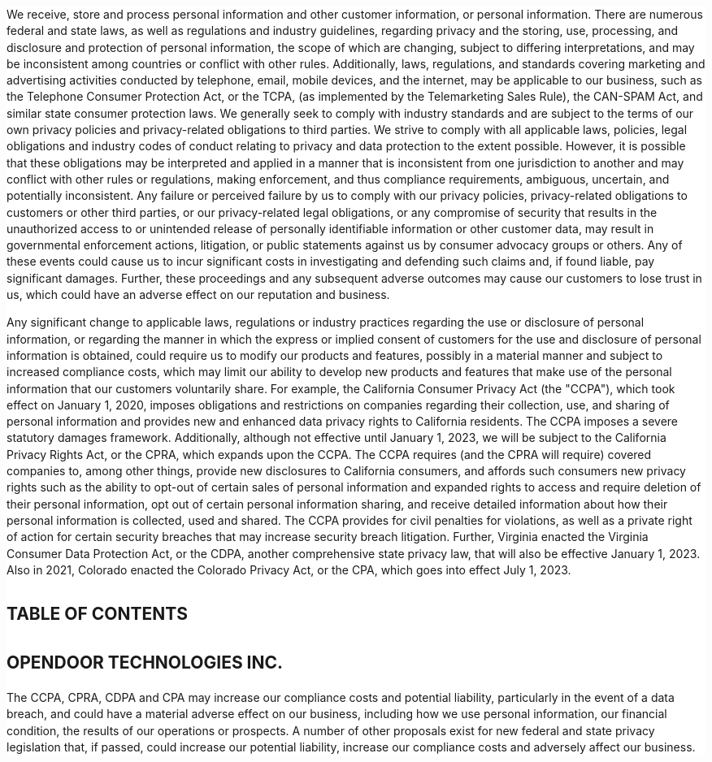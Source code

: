 We receive, store and process personal information and other customer information, or personal information. There are numerous federal and state laws, as well as regulations and industry guidelines, regarding privacy and the storing, use, processing, and disclosure and protection of personal information, the scope of which are changing, subject to differing interpretations, and may be inconsistent among countries or conflict with other rules. Additionally, laws, regulations, and standards covering marketing and advertising activities conducted by telephone, email, mobile devices, and the internet, may be applicable to our business, such as the Telephone Consumer Protection Act, or the TCPA, (as implemented by the Telemarketing Sales Rule), the CAN-SPAM Act, and similar state consumer protection laws. We generally seek to comply with industry standards and are subject to the terms of our own privacy policies and privacy-related obligations to third parties. We strive to comply with all applicable laws, policies, legal obligations and industry codes of conduct relating to privacy and data protection to the extent possible. However, it is possible that these obligations may be interpreted and applied in a manner that is inconsistent from one jurisdiction to another and may conflict with other rules or regulations, making enforcement, and thus compliance requirements, ambiguous, uncertain, and potentially inconsistent. Any failure or perceived failure by us to comply with our privacy policies, privacy-related obligations to customers or other third parties, or our privacy-related legal obligations, or any compromise of security that results in the unauthorized access to or unintended release of personally identifiable information or other customer data, may result in governmental enforcement actions, litigation, or public statements against us by consumer advocacy groups or others. Any of these events could cause us to incur significant costs in investigating and defending such claims and, if found liable, pay significant damages. Further, these proceedings and any subsequent adverse outcomes may cause our customers to lose trust in us, which could have an adverse effect on our reputation and business.

Any significant change to applicable laws, regulations or industry practices regarding the use or disclosure of personal information, or regarding the manner in which the express or implied consent of customers for the use and disclosure of personal information is obtained, could require us to modify our products and features, possibly in a material manner and subject to increased compliance costs, which may limit our ability to develop new products and features that make use of the personal information that our customers voluntarily share. For example, the California Consumer Privacy Act (the "CCPA"), which took effect on January 1, 2020, imposes obligations and restrictions on companies regarding their collection, use, and sharing of personal information and provides new and enhanced data privacy rights to California residents. The CCPA imposes a severe statutory damages framework. Additionally, although not effective until January 1, 2023, we will be subject to the California Privacy Rights Act, or the CPRA, which expands upon the CCPA. The CCPA requires (and the CPRA will require) covered companies to, among other things, provide new disclosures to California consumers, and affords such consumers new privacy rights such as the ability to opt-out of certain sales of personal information and expanded rights to access and require deletion of their personal information, opt out of certain personal information sharing, and receive detailed information about how their personal information is collected, used and shared. The CCPA provides for civil penalties for violations, as well as a private right of action for certain security breaches that may increase security breach litigation. Further, Virginia enacted the Virginia Consumer Data Protection Act, or the CDPA, another comprehensive state privacy law, that will also be effective January 1, 2023. Also in 2021, Colorado enacted the Colorado Privacy Act, or the CPA, which goes into effect July 1, 2023.

TABLE OF CONTENTS
-----------------

OPENDOOR TECHNOLOGIES INC.
--------------------------

The CCPA, CPRA, CDPA and CPA may increase our compliance costs and potential liability, particularly in the event of a data breach, and could have a material adverse effect on our business, including how we use personal information, our financial condition, the results of our operations or prospects. A number of other proposals exist for new federal and state privacy legislation that, if passed, could increase our potential liability, increase our compliance costs and adversely affect our business.
